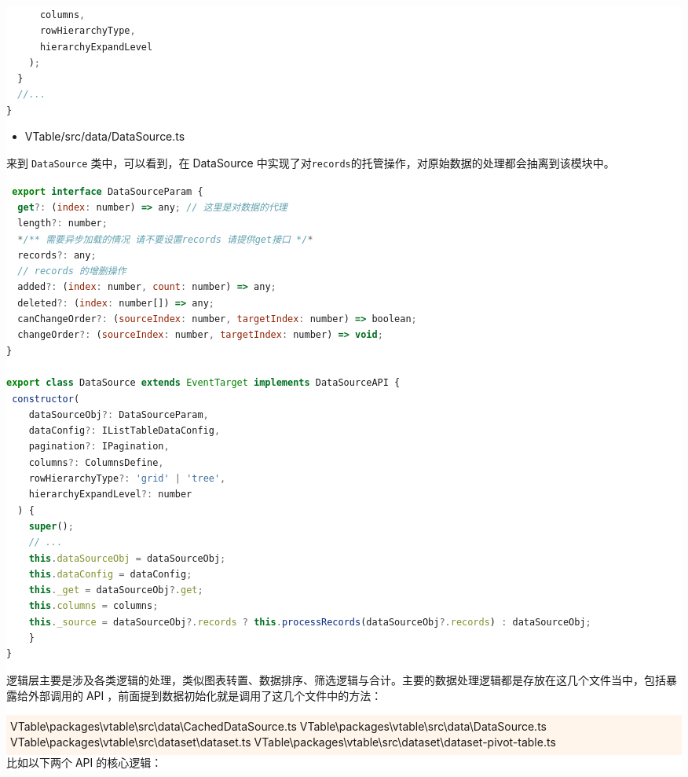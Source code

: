 ```javascript
      columns,
      rowHierarchyType,
      hierarchyExpandLevel
    );
  }
  //...
}

```
*   VTable/src/data/DataSource.ts

来到 `DataSource` 类中，可以看到，在 DataSource 中实现了对`records`的托管操作，对原始数据的处理都会抽离到该模块中。

```javascript
 export interface DataSourceParam {
  get?: (index: number) => any; // 这里是对数据的代理
  length?: number;
  */** 需要异步加载的情况 请不要设置records 请提供get接口 */*
  records?: any;
  // records 的增删操作
  added?: (index: number, count: number) => any;
  deleted?: (index: number[]) => any;
  canChangeOrder?: (sourceIndex: number, targetIndex: number) => boolean;
  changeOrder?: (sourceIndex: number, targetIndex: number) => void;
}

export class DataSource extends EventTarget implements DataSourceAPI {
 constructor(
    dataSourceObj?: DataSourceParam,
    dataConfig?: IListTableDataConfig,
    pagination?: IPagination,
    columns?: ColumnsDefine,
    rowHierarchyType?: 'grid' | 'tree',
    hierarchyExpandLevel?: number
  ) {
    super();
    // ...
    this.dataSourceObj = dataSourceObj;
    this.dataConfig = dataConfig;
    this._get = dataSourceObj?.get;
    this.columns = columns;
    this._source = dataSourceObj?.records ? this.processRecords(dataSourceObj?.records) : dataSourceObj;
    }
}

```
逻辑层主要是涉及各类逻辑的处理，类似图表转置、数据排序、筛选逻辑与合计。主要的数据处理逻辑都是存放在这几个文件当中，包括暴露给外部调用的 API ，前面提到数据初始化就是调用了这几个文件中的方法：

<div style="padding:5px;background-color: rgb(255, 245, 235);border-color: rgb(255, 245, 235);">VTable\packages\vtable\src\data\CachedDataSource.ts
VTable\packages\vtable\src\data\DataSource.ts
VTable\packages\vtable\src\dataset\dataset.ts
VTable\packages\vtable\src\dataset\dataset-pivot-table.ts
</div>
比如以下两个 API 的核心逻辑：
